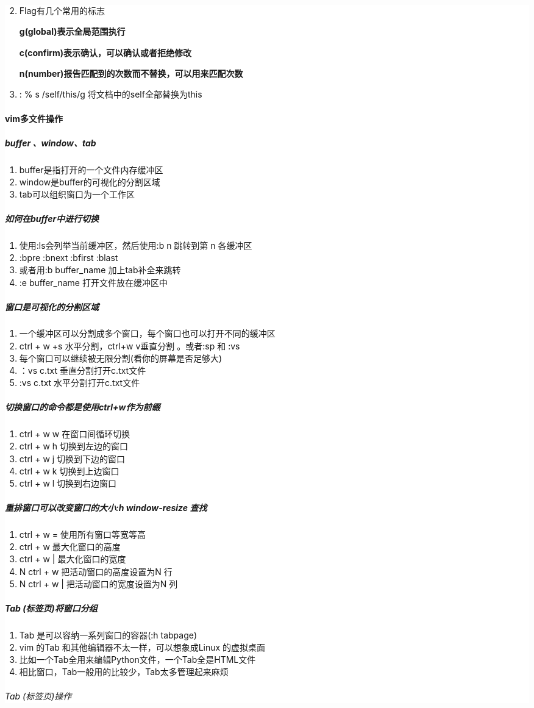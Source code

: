 2. Flag有几个常用的标志

   **g(global)表示全局范围执行**

   **c(confirm)表示确认，可以确认或者拒绝修改**

   **n(number)报告匹配到的次数而不替换，可以用来匹配次数**

3. : % s /self/this/g 将文档中的self全部替换为this

#### vim多文件操作

##### buffer 、window、tab

1. buffer是指打开的一个文件内存缓冲区
2. window是buffer的可视化的分割区域
3. tab可以组织窗口为一个工作区

##### 如何在buffer中进行切换

1. 使用:ls会列举当前缓冲区，然后使用:b  n 跳转到第 n 各缓冲区
2. :bpre  :bnext  :bfirst  :blast
3. 或者用:b buffer_name 加上tab补全来跳转
4. :e  buffer_name 打开文件放在缓冲区中

##### 窗口是可视化的分割区域

1. 一个缓冲区可以分割成多个窗口，每个窗口也可以打开不同的缓冲区
2. ctrl + w  +s  水平分割，ctrl+w v垂直分割 。或者:sp 和 :vs
3. 每个窗口可以继续被无限分割(看你的屏幕是否足够大)
4. ：vs c.txt 垂直分割打开c.txt文件
5. :vs c.txt 水平分割打开c.txt文件

#####  切换窗口的命令都是使用ctrl+w作为前缀

1. ctrl + w  w 在窗口间循环切换
2. ctrl + w  h 切换到左边的窗口
3. ctrl + w  j  切换到下边的窗口
4. ctrl + w  k  切换到上边窗口
5. ctrl + w  l  切换到右边窗口

##### 重排窗口可以改变窗口的大小:h window-resize 查找

1. ctrl + w  = 使用所有窗口等宽等高
2. ctrl + w 最大化窗口的高度
3. ctrl + w | 最大化窗口的宽度
4. N ctrl + w 把活动窗口的高度设置为N 行
5. N ctrl + w | 把活动窗口的宽度设置为N 列

##### Tab (标签页)将窗口分组

1. Tab 是可以容纳一系列窗口的容器(:h tabpage)
2. vim 的Tab 和其他编辑器不太一样，可以想象成Linux 的虚拟桌面
3. 比如一个Tab全用来编辑Python文件，一个Tab全是HTML文件
4. 相比窗口，Tab一般用的比较少，Tab太多管理起来麻烦

###### Tab (标签页)操作
